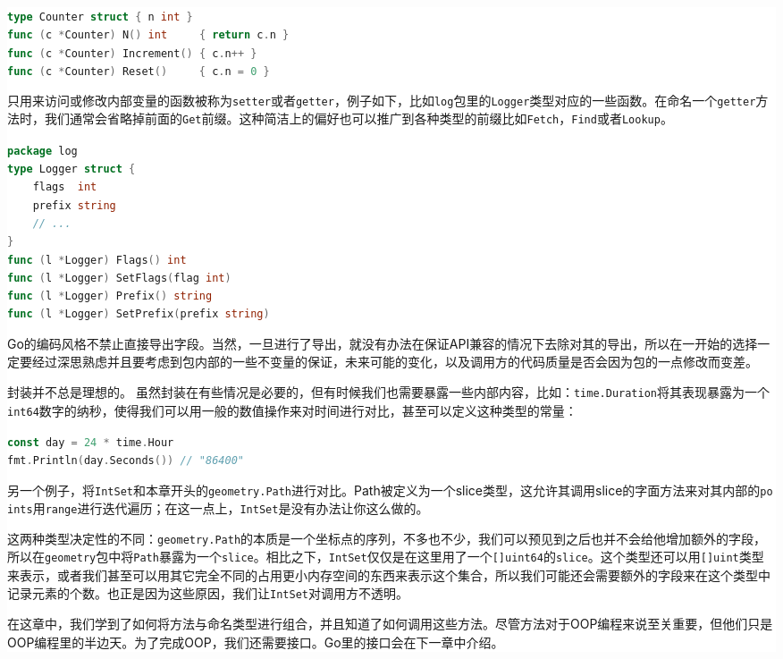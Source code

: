 ```go
type Counter struct { n int }
func (c *Counter) N() int     { return c.n }
func (c *Counter) Increment() { c.n++ }
func (c *Counter) Reset()     { c.n = 0 }
```

只用来访问或修改内部变量的函数被称为`setter`或者`getter`，例子如下，比如`log`包里的`Logger`类型对应的一些函数。在命名一个`getter`方法时，我们通常会省略掉前面的`Get`前缀。这种简洁上的偏好也可以推广到各种类型的前缀比如`Fetch`，`Find`或者`Lookup`。

```go
package log
type Logger struct {
	flags  int
	prefix string
	// ...
}
func (l *Logger) Flags() int
func (l *Logger) SetFlags(flag int)
func (l *Logger) Prefix() string
func (l *Logger) SetPrefix(prefix string)
```

Go的编码风格不禁止直接导出字段。当然，一旦进行了导出，就没有办法在保证API兼容的情况下去除对其的导出，所以在一开始的选择一定要经过深思熟虑并且要考虑到包内部的一些不变量的保证，未来可能的变化，以及调用方的代码质量是否会因为包的一点修改而变差。

封装并不总是理想的。 虽然封装在有些情况是必要的，但有时候我们也需要暴露一些内部内容，比如：`time.Duration`将其表现暴露为一个`int64`数字的纳秒，使得我们可以用一般的数值操作来对时间进行对比，甚至可以定义这种类型的常量：

```go
const day = 24 * time.Hour
fmt.Println(day.Seconds()) // "86400"
```

另一个例子，将`IntSet`和本章开头的`geometry.Path`进行对比。Path被定义为一个slice类型，这允许其调用slice的字面方法来对其内部的`points`用`range`进行迭代遍历；在这一点上，`IntSet`是没有办法让你这么做的。

这两种类型决定性的不同：`geometry.Path`的本质是一个坐标点的序列，不多也不少，我们可以预见到之后也并不会给他增加额外的字段，所以在`geometry`包中将`Path`暴露为一个`slice`。相比之下，`IntSet`仅仅是在这里用了一个`[]uint64`的`slice`。这个类型还可以用`[]uint`类型来表示，或者我们甚至可以用其它完全不同的占用更小内存空间的东西来表示这个集合，所以我们可能还会需要额外的字段来在这个类型中记录元素的个数。也正是因为这些原因，我们让`IntSet`对调用方不透明。

在这章中，我们学到了如何将方法与命名类型进行组合，并且知道了如何调用这些方法。尽管方法对于OOP编程来说至关重要，但他们只是OOP编程里的半边天。为了完成OOP，我们还需要接口。Go里的接口会在下一章中介绍。
